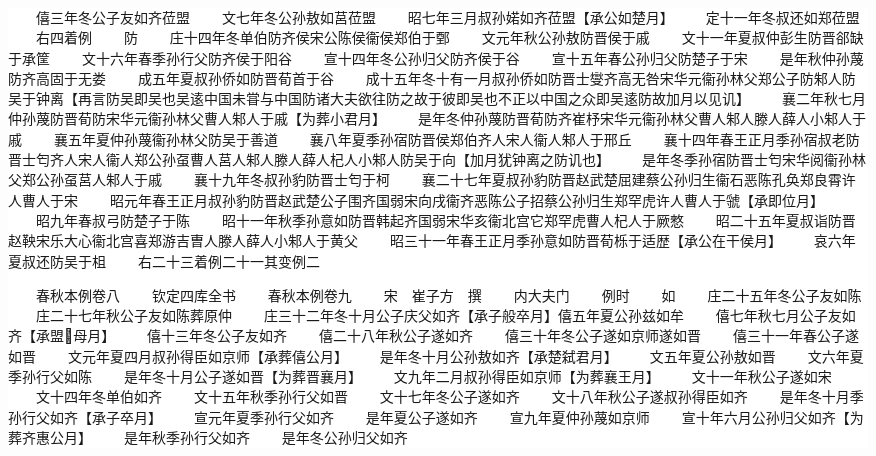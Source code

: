 　　僖三年冬公子友如齐莅盟
　　文七年冬公孙敖如莒莅盟
　　昭七年三月叔孙婼如齐莅盟【承公如楚月】
　　定十一年冬叔还如郑莅盟
　　右四着例
　　防
　　庄十四年冬单伯防齐侯宋公陈侯衞侯郑伯于鄄
　　文元年秋公孙敖防晋侯于戚
　　文十一年夏叔仲彭生防晋郤缺于承筐
　　文十六年春季孙行父防齐侯于阳谷
　　宣十四年冬公孙归父防齐侯于谷
　　宣十五年春公孙归父防楚子于宋
　　是年秋仲孙蔑防齐高固于无娄
　　成五年夏叔孙侨如防晋荀首于谷
　　成十五年冬十有一月叔孙侨如防晋士燮齐高无咎宋华元衞孙林父郑公子防邾人防吴于钟离【再言防吴即吴也吴逺中国未甞与中国防诸大夫欲往防之故于彼即吴也不正以中国之众即吴逺防故加月以见讥】
　　襄二年秋七月仲孙蔑防晋荀防宋华元衞孙林父曹人邾人于戚【为葬小君月】
　　是年冬仲孙蔑防晋荀防齐崔杼宋华元衞孙林父曹人邾人滕人薛人小邾人于戚
　　襄五年夏仲孙蔑衞孙林父防吴于善道
　　襄八年夏季孙宿防晋侯郑伯齐人宋人衞人邾人于邢丘
　　襄十四年春王正月季孙宿叔老防晋士匄齐人宋人衞人郑公孙虿曹人莒人邾人滕人薛人杞人小邾人防吴于向【加月犹钟离之防讥也】
　　是年冬季孙宿防晋士匄宋华阅衞孙林父郑公孙虿莒人邾人于戚
　　襄十九年冬叔孙豹防晋士匄于柯
　　襄二十七年夏叔孙豹防晋赵武楚屈建蔡公孙归生衞石恶陈孔奂郑良霄许人曹人于宋
　　昭元年春王正月叔孙豹防晋赵武楚公子围齐国弱宋向戌衞齐恶陈公子招蔡公孙归生郑罕虎许人曹人于虢【承即位月】
　　昭九年春叔弓防楚子于陈
　　昭十一年秋季孙意如防晋韩起齐国弱宋华亥衞北宫它郑罕虎曹人杞人于厥憗
　　昭二十五年夏叔诣防晋赵鞅宋乐大心衞北宫喜郑游吉曺人滕人薛人小邾人于黄父
　　昭三十一年春王正月季孙意如防晋荀栎于适歴【承公在干侯月】
　　哀六年夏叔还防吴于柤
　　右二十三着例二十一其变例二

　　春秋本例卷八
　　钦定四库全书
　　春秋本例卷九
　　宋　崔子方　撰
　　内大夫门
　　例时
　　如
　　庄二十五年冬公子友如陈
　　庄二十七年秋公子友如陈葬原仲
　　庄三十二年冬十月公子庆父如齐【承子般卒月】僖五年夏公孙兹如牟
　　僖七年秋七月公子友如齐【承盟母月】
　　僖十三年冬公子友如齐
　　僖二十八年秋公子遂如齐
　　僖三十年冬公子遂如京师遂如晋
　　僖三十一年春公子遂如晋
　　文元年夏四月叔孙得臣如京师【承葬僖公月】
　　是年冬十月公孙敖如齐【承楚弑君月】
　　文五年夏公孙敖如晋
　　文六年夏季孙行父如陈
　　是年冬十月公子遂如晋【为葬晋襄月】
　　文九年二月叔孙得臣如京师【为葬襄王月】
　　文十一年秋公子遂如宋
　　文十四年冬单伯如齐
　　文十五年秋季孙行父如晋
　　文十七年冬公子遂如齐
　　文十八年秋公子遂叔孙得臣如齐
　　是年冬十月季孙行父如齐【承子卒月】
　　宣元年夏季孙行父如齐
　　是年夏公子遂如齐
　　宣九年夏仲孙蔑如京师
　　宣十年六月公孙归父如齐【为葬齐惠公月】
　　是年秋季孙行父如齐
　　是年冬公孙归父如齐